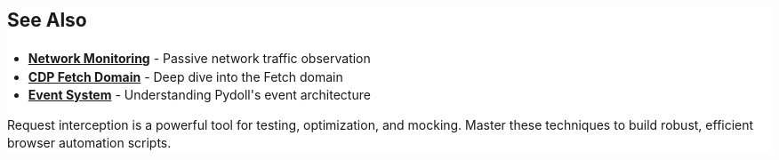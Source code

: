 ## See Also

- **[Network Monitoring](monitoring.md)** - Passive network traffic observation
- **[CDP Fetch Domain](../../deep-dive/network-capabilities.md#fetch-domain)** - Deep dive into the Fetch domain
- **[Event System](../advanced/event-system.md)** - Understanding Pydoll's event architecture

Request interception is a powerful tool for testing, optimization, and mocking. Master these techniques to build robust, efficient browser automation scripts.
